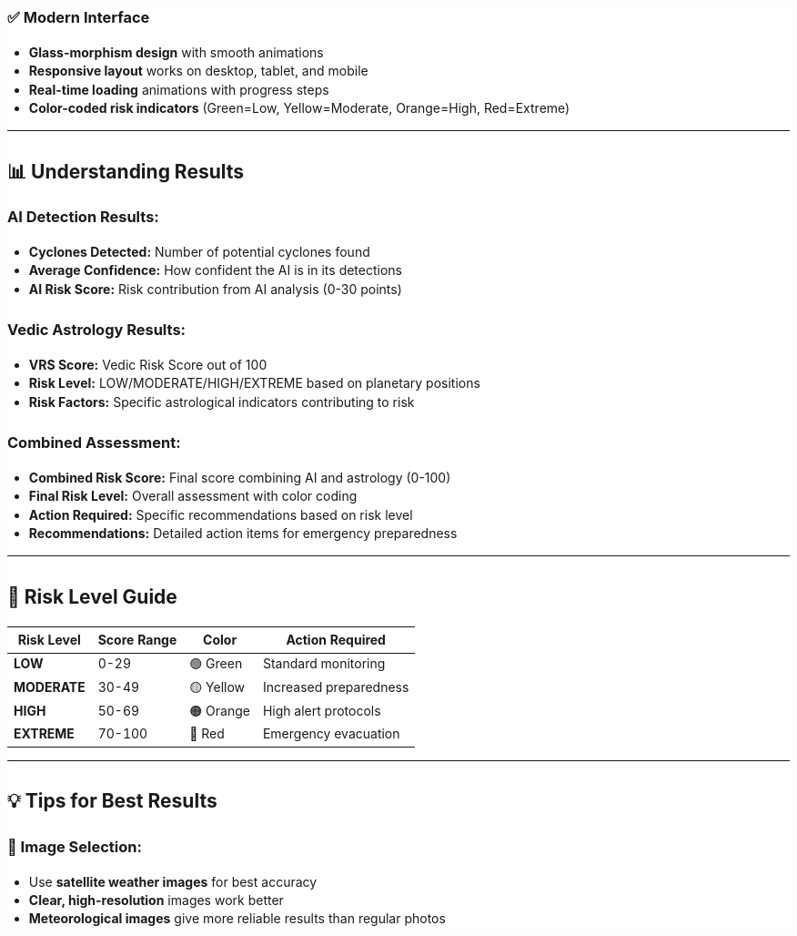 ### **✅ Modern Interface**
- **Glass-morphism design** with smooth animations
- **Responsive layout** works on desktop, tablet, and mobile
- **Real-time loading** animations with progress steps
- **Color-coded risk indicators** (Green=Low, Yellow=Moderate, Orange=High, Red=Extreme)

---

## 📊 **Understanding Results**

### **AI Detection Results:**
- **Cyclones Detected:** Number of potential cyclones found
- **Average Confidence:** How confident the AI is in its detections
- **AI Risk Score:** Risk contribution from AI analysis (0-30 points)

### **Vedic Astrology Results:**
- **VRS Score:** Vedic Risk Score out of 100
- **Risk Level:** LOW/MODERATE/HIGH/EXTREME based on planetary positions
- **Risk Factors:** Specific astrological indicators contributing to risk

### **Combined Assessment:**
- **Combined Risk Score:** Final score combining AI and astrology (0-100)
- **Final Risk Level:** Overall assessment with color coding
- **Action Required:** Specific recommendations based on risk level
- **Recommendations:** Detailed action items for emergency preparedness

---

## 🎯 **Risk Level Guide**

| Risk Level | Score Range | Color | Action Required |
|------------|-------------|-------|-----------------|
| **LOW** | 0-29 | 🟢 Green | Standard monitoring |
| **MODERATE** | 30-49 | 🟡 Yellow | Increased preparedness |
| **HIGH** | 50-69 | 🟠 Orange | High alert protocols |
| **EXTREME** | 70-100 | 🔴 Red | Emergency evacuation |

---

## 💡 **Tips for Best Results**

### **📸 Image Selection:**
- Use **satellite weather images** for best accuracy
- **Clear, high-resolution** images work better
- **Meteorological images** give more reliable results than regular photos
